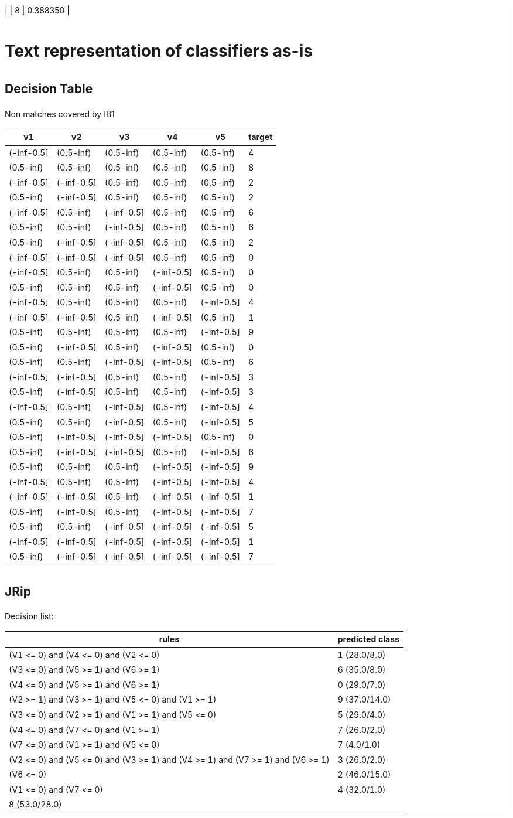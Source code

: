 |  | 8 | 0.388350 |


# Text representation of classifiers as-is

## Decision Table

Non matches covered by IB1

v1|v2|v3|v4|v5|target
---|---|---|---|---|---
(-inf-0.5]|(0.5-inf)|(0.5-inf)|(0.5-inf)|(0.5-inf)|4
(0.5-inf)|(0.5-inf)|(0.5-inf)|(0.5-inf)|(0.5-inf)|8
(-inf-0.5]|(-inf-0.5]|(0.5-inf)|(0.5-inf)|(0.5-inf)|2
(0.5-inf)|(-inf-0.5]|(0.5-inf)|(0.5-inf)|(0.5-inf)|2
(-inf-0.5]|(0.5-inf)|(-inf-0.5]|(0.5-inf)|(0.5-inf)|6
(0.5-inf)|(0.5-inf)|(-inf-0.5]|(0.5-inf)|(0.5-inf)|6
(0.5-inf)|(-inf-0.5]|(-inf-0.5]|(0.5-inf)|(0.5-inf)|2
(-inf-0.5]|(-inf-0.5]|(-inf-0.5]|(0.5-inf)|(0.5-inf)|0
(-inf-0.5]|(0.5-inf)|(0.5-inf)|(-inf-0.5]|(0.5-inf)|0
(0.5-inf)|(0.5-inf)|(0.5-inf)|(-inf-0.5]|(0.5-inf)|0
(-inf-0.5]|(0.5-inf)|(0.5-inf)|(0.5-inf)|(-inf-0.5]|4
(-inf-0.5]|(-inf-0.5]|(0.5-inf)|(-inf-0.5]|(0.5-inf)|1
(0.5-inf)|(0.5-inf)|(0.5-inf)|(0.5-inf)|(-inf-0.5]|9
(0.5-inf)|(-inf-0.5]|(0.5-inf)|(-inf-0.5]|(0.5-inf)|0
(0.5-inf)|(0.5-inf)|(-inf-0.5]|(-inf-0.5]|(0.5-inf)|6
(-inf-0.5]|(-inf-0.5]|(0.5-inf)|(0.5-inf)|(-inf-0.5]|3
(0.5-inf)|(-inf-0.5]|(0.5-inf)|(0.5-inf)|(-inf-0.5]|3
(-inf-0.5]|(0.5-inf)|(-inf-0.5]|(0.5-inf)|(-inf-0.5]|4
(0.5-inf)|(0.5-inf)|(-inf-0.5]|(0.5-inf)|(-inf-0.5]|5
(0.5-inf)|(-inf-0.5]|(-inf-0.5]|(-inf-0.5]|(0.5-inf)|0
(0.5-inf)|(-inf-0.5]|(-inf-0.5]|(0.5-inf)|(-inf-0.5]|6
(0.5-inf)|(0.5-inf)|(0.5-inf)|(-inf-0.5]|(-inf-0.5]|9
(-inf-0.5]|(0.5-inf)|(0.5-inf)|(-inf-0.5]|(-inf-0.5]|4
(-inf-0.5]|(-inf-0.5]|(0.5-inf)|(-inf-0.5]|(-inf-0.5]|1
(0.5-inf)|(-inf-0.5]|(0.5-inf)|(-inf-0.5]|(-inf-0.5]|7
(0.5-inf)|(0.5-inf)|(-inf-0.5]|(-inf-0.5]|(-inf-0.5]|5
(-inf-0.5]|(-inf-0.5]|(-inf-0.5]|(-inf-0.5]|(-inf-0.5]|1
(0.5-inf)|(-inf-0.5]|(-inf-0.5]|(-inf-0.5]|(-inf-0.5]|7

## JRip

Decision list:

rules | predicted class
---|---
(V1 <= 0) and (V4 <= 0) and (V2 <= 0)|1 (28.0/8.0)
(V3 <= 0) and (V5 >= 1) and (V6 >= 1)|6 (35.0/8.0)
(V4 <= 0) and (V5 >= 1) and (V6 >= 1)|0 (29.0/7.0)
(V2 >= 1) and (V3 >= 1) and (V5 <= 0) and (V1 >= 1)|9 (37.0/14.0)
(V3 <= 0) and (V2 >= 1) and (V1 >= 1) and (V5 <= 0)|5 (29.0/4.0)
(V4 <= 0) and (V7 <= 0) and (V1 >= 1)|7 (26.0/2.0)
(V7 <= 0) and (V1 >= 1) and (V5 <= 0)|7 (4.0/1.0)
(V2 <= 0) and (V5 <= 0) and (V3 >= 1) and (V4 >= 1) and (V7 >= 1) and (V6 >= 1)|3 (26.0/2.0)
(V6 <= 0)|2 (46.0/15.0)
(V1 <= 0) and (V7 <= 0)|4 (32.0/1.0)
|8 (53.0/28.0)
